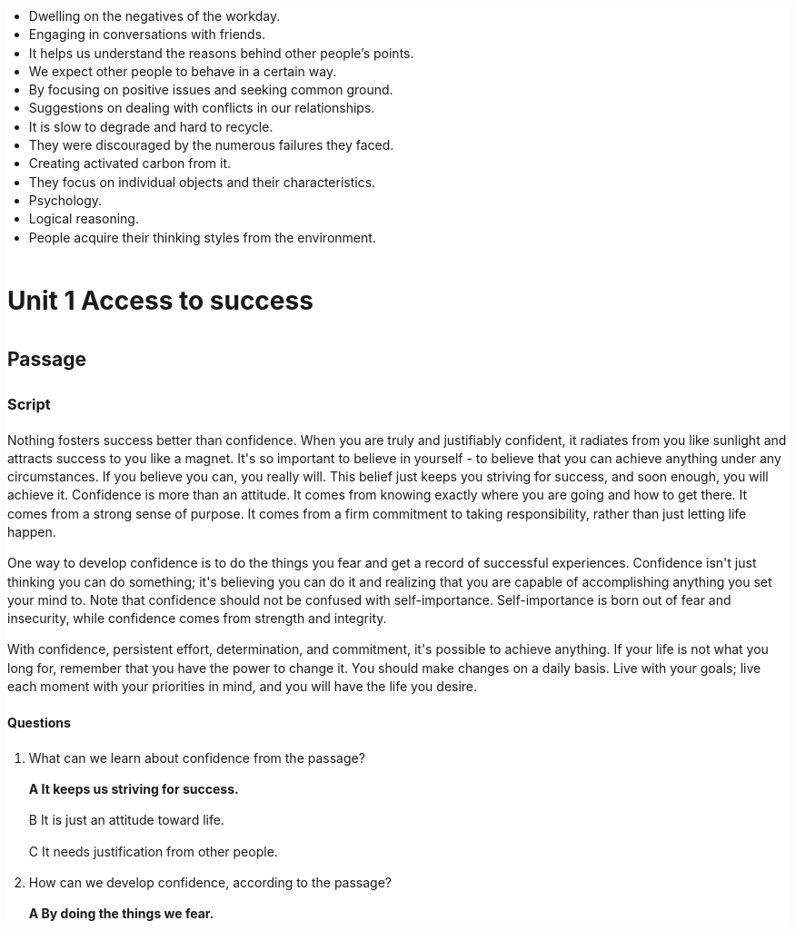 - Dwelling on the negatives of the workday.
- Engaging in conversations with friends.
- It helps us understand the reasons behind other people’s points.
- We expect other people to behave in a certain way.
- By focusing on positive issues and seeking common ground.
- Suggestions on dealing with conflicts in our relationships.
- It is slow to degrade and hard to recycle.
- They were discouraged by the numerous failures they faced.
- Creating activated carbon from it.
- They focus on individual objects and their characteristics.
- Psychology.
- Logical reasoning.
- People acquire their thinking styles from the environment.

# Unit 1 Access to success

## Passage

### Script

Nothing fosters success better than confidence. When you are truly and justifiably confident, it radiates from you like sunlight and attracts success to you like a magnet. It's so important to believe in yourself - to believe that you can achieve anything under any circumstances. If you believe you can, you really will. This belief just keeps you striving for success, and soon enough, you will achieve it. Confidence is more than an attitude. It comes from knowing exactly where you are going and how to get there. It comes from a strong sense of purpose. It comes from a firm commitment to taking responsibility, rather than just letting life happen.

One way to develop confidence is to do the things you fear and get a record of successful experiences. Confidence isn't just thinking you can do something; it's believing you can do it and realizing that you are capable of accomplishing anything you set your mind to. Note that confidence should not be confused with self-importance. Self-importance is born out of fear and insecurity, while confidence comes from strength and integrity.

With confidence, persistent effort, determination, and commitment, it's possible to achieve anything. If your life is not what you long for, remember that you have the power to change it. You should make changes on a daily basis. Live with your goals; live each moment with your priorities in mind, and you will have the life you desire.

#### Questions

1. What can we learn about confidence from the passage?

    **A It keeps us striving for success.**

    B It is just an attitude toward life.

    C It needs justification from other
    people.

2. How can we develop confidence, according to the passage?

    **A By doing the things we fear.**
